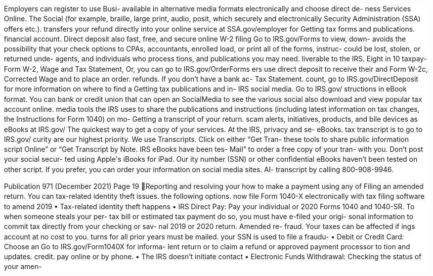Employers can register to use Busi- available in alternative media formats electronically and choose direct de-
ness Services Online. The Social (for example, braille, large print, audio, posit, which securely and electronically
Security Administration (SSA) offers etc.).                                      transfers your refund directly into your
online service at SSA.gov/employer for Getting tax forms and publications.       financial   account. Direct deposit also
fast, free, and secure online W-2 filing Go to IRS.gov/Forms to view, down-      avoids  the     possibility that your check
options to CPAs, accountants, enrolled load, or print all of the forms, instruc- could  be  lost,  stolen, or returned unde-
agents, and individuals who process tions, and publications you may need.        liverable  to  the IRS. Eight in 10 taxpay-
Form W-2, Wage and Tax Statement, Or, you can go to IRS.gov/OrderForms           ers  use  direct   deposit   to receive their
and Form W-2c, Corrected Wage and to place an order.                             refunds.   If  you  don’t  have  a bank ac-
Tax Statement.                                                                   count,  go    to IRS.gov/DirectDeposit    for
                                                                                 more information on where to find a
                                          Getting tax publications and in-
IRS social media. Go to IRS.gov/ structions in eBook format. You can bank or credit union that can open an
SocialMedia to see the various social also download and view popular tax account online.
media tools the IRS uses to share the publications and instructions (including
latest information on tax changes, the Instructions for Form 1040) on mo- Getting a transcript of your return.
scam alerts, initiatives, products, and bile devices as eBooks at IRS.gov/ The quickest way to get a copy of your
services. At the IRS, privacy and se- eBooks.                                    tax transcript is to go to IRS.gov/
curity are our highest priority. We use                                          Transcripts. Click on either “Get Tran-
these tools to share public information                                          script Online” or “Get Transcript by
                                             Note. IRS eBooks have been tes- Mail” to order a free copy of your tran-
with you. Don’t post your social secur- ted using Apple's iBooks for iPad. Our
ity number (SSN) or other confidential eBooks haven’t been tested on other script. If you prefer, you can order your
information on social media sites. Al-                                           transcript by calling 800-908-9946.

Publication 971 (December 2021)                                                                                      Page 19
Reporting and resolving your how to make a payment using any of Filing an amended return. You can
tax-related identity theft issues.         the following options.                     now file Form 1040-X electronically
                                                                                      with tax filing software to amend 2019
  • Tax-related identity theft happens       • IRS Direct Pay: Pay your individual
                                                                                      or 2020 Forms 1040 and 1040-SR. To
     when someone steals your per-              tax bill or estimated tax payment
                                                                                      do so, you must have e-filed your origi-
     sonal information to commit tax            directly from your checking or sav-
                                                                                      nal 2019 or 2020 return. Amended re-
     fraud. Your taxes can be affected if       ings account at no cost to you.
                                                                                      turns for all prior years must be mailed.
     your SSN is used to file a fraudu-
                                             • Debit or Credit Card: Choose an        Go to IRS.gov/Form1040X for informa-
     lent return or to claim a refund or        approved payment processor to         tion and updates.
     credit.                                    pay online or by phone.
  • The IRS doesn’t initiate contact         • Electronic Funds Withdrawal:
                                                                                      Checking the status of your amen-